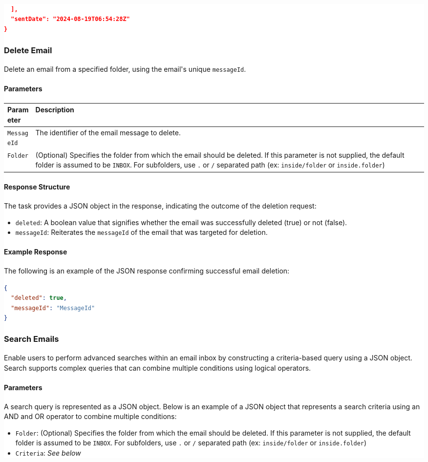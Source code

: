 ```json
  ],
  "sentDate": "2024-08-19T06:54:28Z"
}
```

### Delete Email

Delete an email from a specified folder, using the email's unique `messageId`.

#### Parameters

| Parameter   | Description                                                                                                                                                                                                                                    |
| :---------- | :--------------------------------------------------------------------------------------------------------------------------------------------------------------------------------------------------------------------------------------------- |
| `MessageId` | The identifier of the email message to delete.                                                                                                                                                                                                 |
| `Folder`    | (Optional) Specifies the folder from which the email should be deleted. If this parameter is not supplied, the default folder is assumed to be `INBOX`. For subfolders, use `.` or `/` separated path (ex: `inside/folder` or `inside.folder`) |

#### Response Structure

The task provides a JSON object in the response, indicating the outcome of the deletion request:

- `deleted`: A boolean value that signifies whether the email was successfully deleted (true) or not (false).
- `messageId`: Reiterates the `messageId` of the email that was targeted for deletion.

#### Example Response

The following is an example of the JSON response confirming successful email deletion:

```json
{
  "deleted": true,
  "messageId": "MessageId"
}
```

### Search Emails

Enable users to perform advanced searches within an email inbox by constructing a criteria-based query using a JSON
object. Search supports complex queries that can combine multiple conditions using logical operators.

#### Parameters

A search query is represented as a JSON object. Below is an example of a JSON object that represents a search criteria
using an AND and OR operator to combine multiple conditions:

- `Folder`: (Optional) Specifies the folder from which the email should be deleted. If this parameter is not supplied,
  the default folder is assumed to be `INBOX`. For subfolders, use `.` or `/` separated path (ex: `inside/folder` or
  `inside.folder`)
- `Criteria`: _See below_
